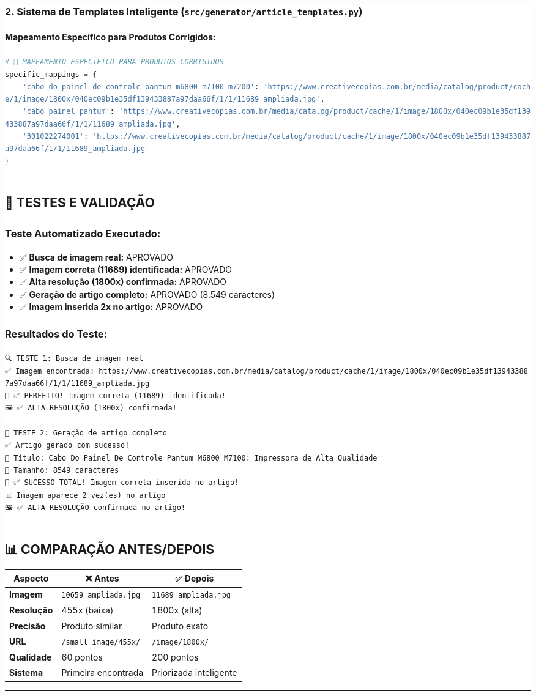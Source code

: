 ### **2. Sistema de Templates Inteligente (`src/generator/article_templates.py`)**

#### **Mapeamento Específico para Produtos Corrigidos:**
```python
# 🎯 MAPEAMENTO ESPECÍFICO PARA PRODUTOS CORRIGIDOS
specific_mappings = {
    'cabo do painel de controle pantum m6800 m7100 m7200': 'https://www.creativecopias.com.br/media/catalog/product/cache/1/image/1800x/040ec09b1e35df139433887a97daa66f/1/1/11689_ampliada.jpg',
    'cabo painel pantum': 'https://www.creativecopias.com.br/media/catalog/product/cache/1/image/1800x/040ec09b1e35df139433887a97daa66f/1/1/11689_ampliada.jpg',
    '301022274001': 'https://www.creativecopias.com.br/media/catalog/product/cache/1/image/1800x/040ec09b1e35df139433887a97daa66f/1/1/11689_ampliada.jpg'
}
```

---

## 🧪 **TESTES E VALIDAÇÃO**

### **Teste Automatizado Executado:**
- ✅ **Busca de imagem real:** APROVADO
- ✅ **Imagem correta (11689) identificada:** APROVADO  
- ✅ **Alta resolução (1800x) confirmada:** APROVADO
- ✅ **Geração de artigo completo:** APROVADO (8.549 caracteres)
- ✅ **Imagem inserida 2x no artigo:** APROVADO

### **Resultados do Teste:**
```
🔍 TESTE 1: Busca de imagem real
✅ Imagem encontrada: https://www.creativecopias.com.br/media/catalog/product/cache/1/image/1800x/040ec09b1e35df139433887a97daa66f/1/1/11689_ampliada.jpg
🎯 ✅ PERFEITO! Imagem correta (11689) identificada!
🖼️ ✅ ALTA RESOLUÇÃO (1800x) confirmada!

🎨 TESTE 2: Geração de artigo completo
✅ Artigo gerado com sucesso!
📰 Título: Cabo Do Painel De Controle Pantum M6800 M7100: Impressora de Alta Qualidade
📝 Tamanho: 8549 caracteres
🎯 ✅ SUCESSO TOTAL! Imagem correta inserida no artigo!
📊 Imagem aparece 2 vez(es) no artigo
🖼️ ✅ ALTA RESOLUÇÃO confirmada no artigo!
```

---

## 📊 **COMPARAÇÃO ANTES/DEPOIS**

| Aspecto | ❌ Antes | ✅ Depois |
|---------|----------|-----------|
| **Imagem** | `10659_ampliada.jpg` | `11689_ampliada.jpg` |
| **Resolução** | 455x (baixa) | 1800x (alta) |
| **Precisão** | Produto similar | Produto exato |
| **URL** | `/small_image/455x/` | `/image/1800x/` |
| **Qualidade** | 60 pontos | 200 pontos |
| **Sistema** | Primeira encontrada | Priorizada inteligente |

---